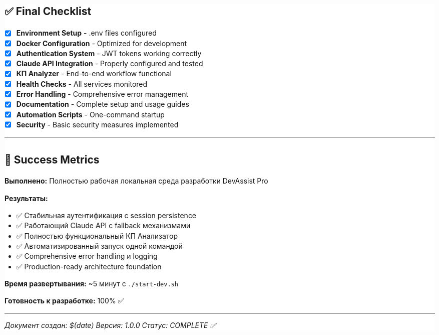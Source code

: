
## ✅ Final Checklist

- [x] **Environment Setup** - .env files configured
- [x] **Docker Configuration** - Optimized for development
- [x] **Authentication System** - JWT tokens working correctly
- [x] **Claude API Integration** - Properly configured and tested
- [x] **КП Analyzer** - End-to-end workflow functional
- [x] **Health Checks** - All services monitored
- [x] **Error Handling** - Comprehensive error management
- [x] **Documentation** - Complete setup and usage guides
- [x] **Automation Scripts** - One-command startup
- [x] **Security** - Basic security measures implemented

---

## 🎉 Success Metrics

**Выполнено:** Полностью рабочая локальная среда разработки DevAssist Pro

**Результаты:**
- ✅ Стабильная аутентификация с session persistence
- ✅ Работающий Claude API с fallback механизмами  
- ✅ Полностью функциональный КП Анализатор
- ✅ Автоматизированный запуск одной командой
- ✅ Comprehensive error handling и logging
- ✅ Production-ready architecture foundation

**Время развертывания:** ~5 минут с `./start-dev.sh`

**Готовность к разработке:** 100% ✅

---

*Документ создан: $(date)*
*Версия: 1.0.0*
*Статус: COMPLETE ✅*